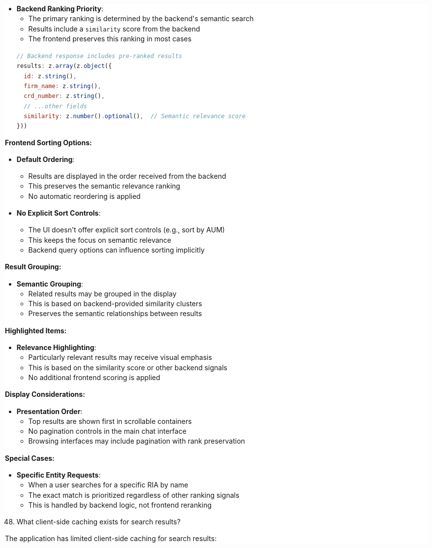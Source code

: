 - **Backend Ranking Priority**:
  - The primary ranking is determined by the backend's semantic search
  - Results include a `similarity` score from the backend
  - The frontend preserves this ranking in most cases
  ```javascript
  // Backend response includes pre-ranked results
  results: z.array(z.object({
    id: z.string(),
    firm_name: z.string(),
    crd_number: z.string(),
    // ...other fields
    similarity: z.number().optional(),  // Semantic relevance score
  }))
  ```

**Frontend Sorting Options:**

- **Default Ordering**:
  - Results are displayed in the order received from the backend
  - This preserves the semantic relevance ranking
  - No automatic reordering is applied

- **No Explicit Sort Controls**:
  - The UI doesn't offer explicit sort controls (e.g., sort by AUM)
  - This keeps the focus on semantic relevance
  - Backend query options can influence sorting implicitly

**Result Grouping:**

- **Semantic Grouping**:
  - Related results may be grouped in the display
  - This is based on backend-provided similarity clusters
  - Preserves the semantic relationships between results

**Highlighted Items:**

- **Relevance Highlighting**:
  - Particularly relevant results may receive visual emphasis
  - This is based on the similarity score or other backend signals
  - No additional frontend scoring is applied

**Display Considerations:**

- **Presentation Order**:
  - Top results are shown first in scrollable containers
  - No pagination controls in the main chat interface
  - Browsing interfaces may include pagination with rank preservation

**Special Cases:**

- **Specific Entity Requests**:
  - When a user searches for a specific RIA by name
  - The exact match is prioritized regardless of other ranking signals
  - This is handled by backend logic, not frontend reranking
48. What client-side caching exists for search results?

The application has limited client-side caching for search results:
